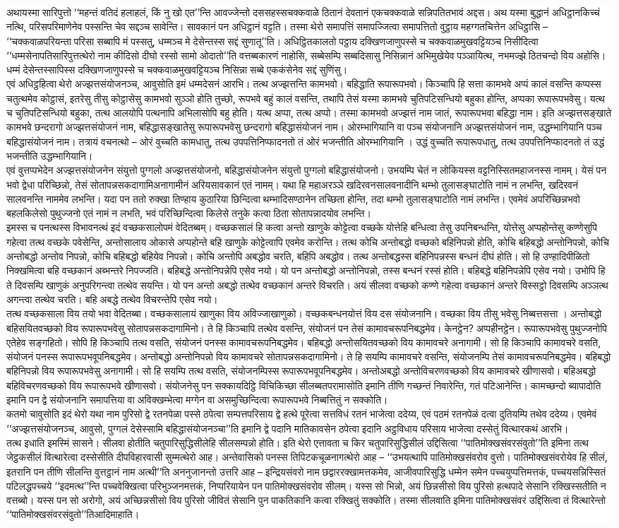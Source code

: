 अथायस्मा सारिपुत्तो ‘‘महन्तं वतिदं हलाहलं, किं नु खो एत’’न्ति आवज्जेन्तो दससहस्सचक्कवाळे ठितानं देवतानं एकचक्कवाळे सन्निपतितभावं अद्दस। अथ यस्मा बुद्धानं अधिट्ठानकिच्चं नत्थि, परिसपरिमाणेनेव पस्सन्ति चेव सद्दञ्च सावेन्ति। सावकानं पन अधिट्ठानं वट्टति। तस्मा थेरो समापत्तिं समापज्जित्वा समापत्तितो वुट्ठाय महग्गतचित्तेन अधिट्ठासि – ‘‘चक्कवाळपरियन्ता परिसा सब्बापि मं पस्सतु, धम्मञ्च मे देसेन्तस्स सद्दं सुणातू’’ति। अधिट्ठितकालतो पट्ठाय दक्खिणजाणुपस्से च चक्कवाळमुखवट्टियञ्च निसीदित्वा ‘‘धम्मसेनापतिसारिपुत्तत्थेरो नाम कीदिसो दीघो रस्सो सामो ओदातो’’ति वत्तब्बकारणं नाहोसि, सब्बेसम्पि सब्बदिसासु निसिन्नानं अभिमुखेयेव पञ्ञायित्थ, नभमज्झे ठितचन्दो विय अहोसि। धम्मं देसेन्तस्सापिस्स दक्खिणजाणुपस्से च चक्कवाळमुखवट्टियञ्च निसिन्ना सब्बे एककंसेनेव सद्दं सुणिंसु।  
एवं अधिट्ठहित्वा थेरो अज्झत्तसंयोजनञ्च, आवुसोति इमं धम्मदेसनं आरभि। तत्थ अज्झत्तन्ति कामभवो। बहिद्धाति रूपारूपभवो। किञ्चापि हि सत्ता कामभवे अप्पं कालं वसन्ति कप्पस्स चतुत्थमेव कोट्ठासं, इतरेसु तीसु कोट्ठासेसु कामभवो सुञ्ञो होति तुच्छो, रूपभवे बहुं कालं वसन्ति, तथापि तेसं यस्मा कामभवे चुतिपटिसन्धियो बहुका होन्ति, अप्पका रूपारूपभवेसु। यत्थ च चुतिपटिसन्धियो बहुका, तत्थ आलयोपि पत्थनापि अभिलासोपि बहु होति। यत्थ अप्पा, तत्थ अप्पो। तस्मा कामभवो अज्झत्तं नाम जातं, रूपारूपभवा बहिद्धा नाम। इति अज्झत्तसङ्खाते कामभवे छन्दरागो अज्झत्तसंयोजनं नाम, बहिद्धासङ्खातेसु रूपारूपभवेसु छन्दरागो बहिद्धासंयोजनं नाम। ओरम्भागियानि वा पञ्च संयोजनानि अज्झत्तसंयोजनं नाम, उद्धम्भागियानि पञ्च बहिद्धासंयोजनं नाम। तत्रायं वचनत्थो – ओरं वुच्चति कामधातु, तत्थ उपपत्तिनिप्फादनतो तं ओरं भजन्तीति ओरम्भागियानि । उद्धं वुच्चति रूपारूपधातु, तत्थ उपपत्तिनिप्फादनतो तं उद्धं भजन्तीति उद्धम्भागियानि।  
एवं वुत्तप्पभेदेन अज्झत्तसंयोजनेन संयुत्तो पुग्गलो अज्झत्तसंयोजनो, बहिद्धासंयोजनेन संयुत्तो पुग्गलो बहिद्धासंयोजनो। उभयम्पि चेतं न लोकियस्स वट्टनिस्सितमहाजनस्स नामम्। येसं पन भवो द्वेधा परिच्छिन्नो, तेसं सोतापन्नसकदागामिअनागामीनं अरियसावकानं एतं नामम्। यथा हि महाअरञ्ञे खदिरवनसालवनादीनि थम्भो तुलासङ्घाटोति नामं न लभन्ति, खदिरवनं सालवनन्ति नाममेव लभन्ति। यदा पन ततो रुक्खा तिण्हाय कुठारिया छिन्दित्वा थम्भादिसण्ठानेन तच्छिता होन्ति, तदा थम्भो तुलासङ्घाटोति नामं लभन्ति। एवमेवं अपरिच्छिन्नभवो बहलकिलेसो पुथुज्जनो एतं नामं न लभति, भवं परिच्छिन्दित्वा किलेसे तनुके कत्वा ठिता सोतापन्नादयोव लभन्ति।  
इमस्स च पनत्थस्स विभावनत्थं इदं वच्छकसालोपमं वेदितब्बम्। वच्छकसालं हि कत्वा अन्तो खाणुके कोट्टेत्वा वच्छके योत्तेहि बन्धित्वा तेसु उपनिबन्धन्ति, योत्तेसु अप्पहोन्तेसु कण्णेसुपि गहेत्वा तत्थ वच्छके पवेसेन्ति, अन्तोसालाय ओकासे अप्पहोन्ते बहि खाणुके कोट्टेत्वापि एवमेव करोन्ति। तत्थ कोचि अन्तोबद्धो वच्छको बहिनिपन्नो होति, कोचि बहिबद्धो अन्तोनिपन्नो, कोचि अन्तोबद्धो अन्तोव निपन्नो, कोचि बहिबद्धो बहियेव निपन्नो। कोचि अन्तोपि अबद्धोव चरति, बहिपि अबद्धोव। तत्थ अन्तोबद्धस्स बहिनिपन्नस्स बन्धनं दीघं होति। सो हि उण्हादिपीळितो निक्खमित्वा बहि वच्छकानं अब्भन्तरे निपज्जति। बहिबद्धे अन्तोनिपन्नेपि एसेव नयो। यो पन अन्तोबद्धो अन्तोनिपन्नो, तस्स बन्धनं रस्सं होति। बहिबद्धे बहिनिपन्नेपि एसेव नयो। उभोपि हि ते दिवसम्पि खाणुकं अनुपरिगन्त्वा तत्थेव सयन्ति। यो पन अन्तो अबद्धो तत्थेव वच्छकानं अन्तरे विचरति। अयं सीलवा वच्छको कण्णे गहेत्वा वच्छकानं अन्तरे विस्सट्ठो दिवसम्पि अञ्ञत्थ अगन्त्वा तत्थेव चरति। बहि अबद्धे तत्थेव विचरन्तेपि एसेव नयो।  
तत्थ वच्छकसाला विय तयो भवा वेदितब्बा। वच्छकसालायं खाणुका विय अविज्जाखाणुको। वच्छकबन्धनयोत्तं विय दस संयोजनानि। वच्छका विय तीसु भवेसु निब्बत्तसत्ता । अन्तोबद्धो बहिसयितवच्छको विय रूपारूपभवेसु सोतापन्नसकदागामिनो। ते हि किञ्चापि तत्थेव वसन्ति, संयोजनं पन तेसं कामावचरूपनिबद्धमेव। केनट्ठेन? अप्पहीनट्ठेन। रूपारूपभवेसु पुथुज्जनोपि एतेहेव सङ्गहितो। सोपि हि किञ्चापि तत्थ वसति, संयोजनं पनस्स कामावचरूपनिबद्धमेव। बहिबद्धो अन्तोसयितवच्छको विय कामावचरे अनागामी। सो हि किञ्चापि कामावचरे वसति, संयोजनं पनस्स रूपारूपभवूपनिबद्धमेव। अन्तोबद्धो अन्तोनिपन्नो विय कामावचरे सोतापन्नसकदागामिनो। ते हि सयम्पि कामावचरे वसन्ति, संयोजनम्पि तेसं कामावचरूपनिबद्धमेव। बहिबद्धो बहिनिपन्नो विय रूपारूपभवेसु अनागामी। सो हि सयम्पि तत्थ वसति, संयोजनम्पिस्स रूपारूपभवूपनिबद्धमेव। अन्तोअबद्धो अन्तोविचरणवच्छको विय कामावचरे खीणासवो। बहिअबद्धो बहिविचरणवच्छको विय रूपारूपभवे खीणासवो। संयोजनेसु पन सक्कायदिट्ठि विचिकिच्छा सीलब्बतपरामासोति इमानि तीणि गच्छन्तं निवारेन्ति, गतं पटिआनेन्ति। कामच्छन्दो ब्यापादोति इमानि पन द्वे संयोजनानि समापत्तिया वा अविक्खम्भेत्वा मग्गेन वा असमुच्छिन्दित्वा रूपारूपभवे निब्बत्तितुं न सक्कोति।  
कतमो चावुसोति इदं थेरो यथा नाम पुरिसो द्वे रतनपेळा पस्से ठपेत्वा सम्पत्तपरिसाय द्वे हत्थे पूरेत्वा सत्तविधं रतनं भाजेत्वा ददेय्य, एवं पठमं रतनपेळं दत्वा दुतियम्पि तथेव ददेय्य। एवमेवं ‘‘अज्झत्तसंयोजनञ्च, आवुसो, पुग्गलं देसेस्सामि बहिद्धासंयोजनञ्चा’’ति इमानि द्वे पदानि मातिकावसेन ठपेत्वा इदानि अट्ठविधाय परिसाय भाजेत्वा दस्सेतुं वित्थारकथं आरभि।  
तत्थ इधाति इमस्मिं सासने। सीलवा होतीति चतुपारिसुद्धिसीलेहि सीलसम्पन्नो होति। इति थेरो एत्तावता च किर चतुपारिसुद्धिसीलं उद्दिसित्वा ‘‘पातिमोक्खसंवरसंवुतो’’ति इमिना तत्थ जेट्ठकसीलं वित्थारेत्वा दस्सेसीति दीपविहारवासी सुम्मत्थेरो आह। अन्तेवासिको पनस्स तिपिटकचूळनागत्थेरो आह – ‘‘उभयत्थापि पातिमोक्खसंवरोव वुत्तो। पातिमोक्खसंवरोयेव हि सीलं, इतरानि पन तीणि सीलन्ति वुत्तट्ठानं नाम अत्थी’’ति अननुजानन्तो उत्तरि आह – इन्द्रियसंवरो नाम छद्वाररक्खामत्तकमेव, आजीवपारिसुद्धि धम्मेन समेन पच्चयुप्पत्तिमत्तकं, पच्चयसन्निस्सितं पटिलद्धपच्चये ‘‘इदमत्थ’’न्ति पच्चवेक्खित्वा परिभुञ्जनमत्तकं, निप्परियायेन पन पातिमोक्खसंवरोव सीलम्। यस्स सो भिन्नो, अयं छिन्नसीसो विय पुरिसो हत्थपादे सेसानि रक्खिस्सतीति न वत्तब्बो। यस्स पन सो अरोगो, अयं अच्छिन्नसीसो विय पुरिसो जीवितं सेसानि पुन पाकतिकानि कत्वा रक्खितुं सक्कोति। तस्मा सीलवाति इमिना पातिमोक्खसंवरं उद्दिसित्वा तं वित्थारेन्तो ‘‘पातिमोक्खसंवरसंवुतो’’तिआदिमाहाति।  